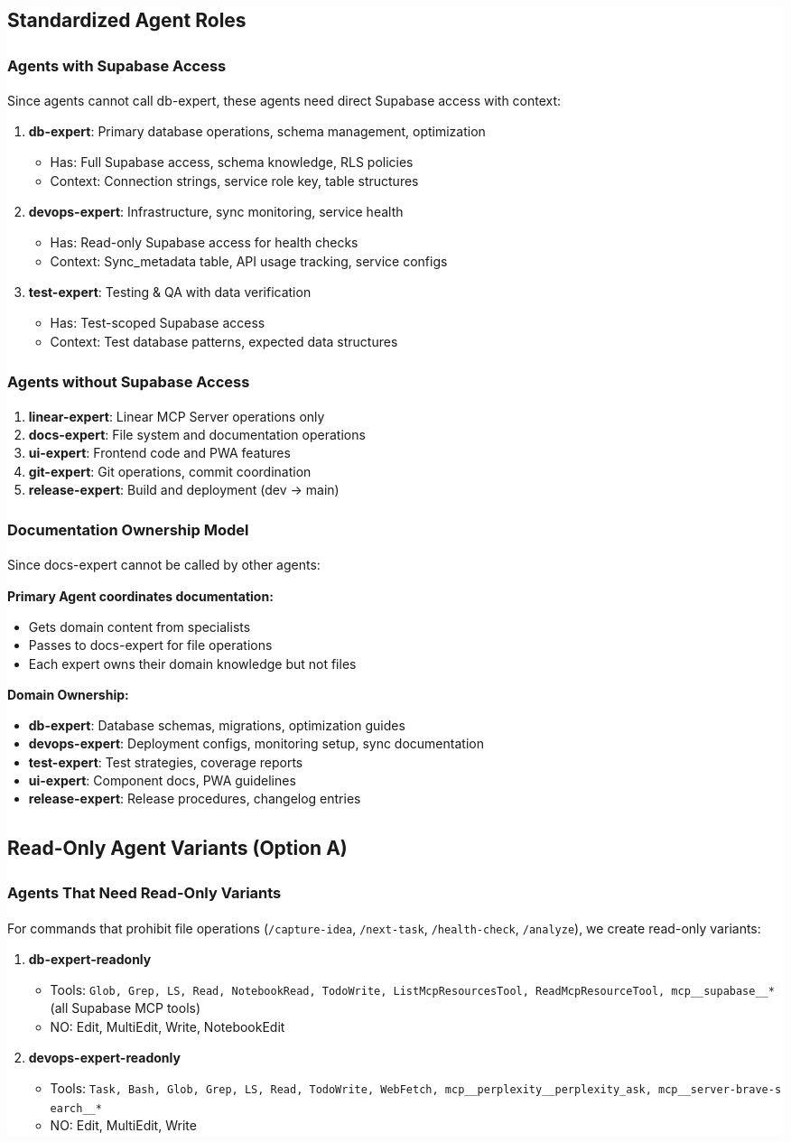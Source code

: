 ## Standardized Agent Roles

### Agents with Supabase Access
Since agents cannot call db-expert, these agents need direct Supabase access with context:

1. **db-expert**: Primary database operations, schema management, optimization
   - Has: Full Supabase access, schema knowledge, RLS policies
   - Context: Connection strings, service role key, table structures
   
2. **devops-expert**: Infrastructure, sync monitoring, service health
   - Has: Read-only Supabase access for health checks
   - Context: Sync_metadata table, API usage tracking, service configs
   
3. **test-expert**: Testing & QA with data verification
   - Has: Test-scoped Supabase access
   - Context: Test database patterns, expected data structures

### Agents without Supabase Access
1. **linear-expert**: Linear MCP Server operations only
2. **docs-expert**: File system and documentation operations  
3. **ui-expert**: Frontend code and PWA features
4. **git-expert**: Git operations, commit coordination
5. **release-expert**: Build and deployment (dev → main)

### Documentation Ownership Model
Since docs-expert cannot be called by other agents:

**Primary Agent coordinates documentation:**
- Gets domain content from specialists
- Passes to docs-expert for file operations
- Each expert owns their domain knowledge but not files

**Domain Ownership:**
- **db-expert**: Database schemas, migrations, optimization guides
- **devops-expert**: Deployment configs, monitoring setup, sync documentation
- **test-expert**: Test strategies, coverage reports
- **ui-expert**: Component docs, PWA guidelines
- **release-expert**: Release procedures, changelog entries

## Read-Only Agent Variants (Option A)

### Agents That Need Read-Only Variants

For commands that prohibit file operations (`/capture-idea`, `/next-task`, `/health-check`, `/analyze`), we create read-only variants:

1. **db-expert-readonly**
   - Tools: `Glob, Grep, LS, Read, NotebookRead, TodoWrite, ListMcpResourcesTool, ReadMcpResourceTool, mcp__supabase__*` (all Supabase MCP tools)
   - NO: Edit, MultiEdit, Write, NotebookEdit

2. **devops-expert-readonly**  
   - Tools: `Task, Bash, Glob, Grep, LS, Read, TodoWrite, WebFetch, mcp__perplexity__perplexity_ask, mcp__server-brave-search__*`
   - NO: Edit, MultiEdit, Write

